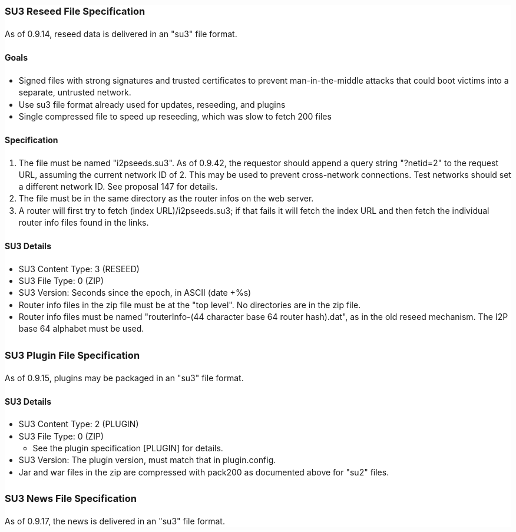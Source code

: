 ### SU3 Reseed File Specification

As of 0.9.14, reseed data is delivered in an \"su3\" file format.

#### Goals

-   Signed files with strong signatures and trusted certificates to
    prevent man-in-the-middle attacks that could boot victims into a
    separate, untrusted network.
-   Use su3 file format already used for updates, reseeding, and plugins
-   Single compressed file to speed up reseeding, which was slow to
    fetch 200 files

#### Specification

1.  The file must be named \"i2pseeds.su3\". As of 0.9.42, the requestor
    should append a query string \"?netid=2\" to the request URL,
    assuming the current network ID of 2. This may be used to prevent
    cross-network connections. Test networks should set a different
    network ID. See proposal 147 for details.
2.  The file must be in the same directory as the router infos on the
    web server.
3.  A router will first try to fetch (index URL)/i2pseeds.su3; if that
    fails it will fetch the index URL and then fetch the individual
    router info files found in the links.

#### SU3 Details

-   SU3 Content Type: 3 (RESEED)
-   SU3 File Type: 0 (ZIP)
-   SU3 Version: Seconds since the epoch, in ASCII (date +%s)
-   Router info files in the zip file must be at the \"top level\". No
    directories are in the zip file.
-   Router info files must be named \"routerInfo-(44 character base 64
    router hash).dat\", as in the old reseed mechanism. The I2P base 64
    alphabet must be used.

### SU3 Plugin File Specification

As of 0.9.15, plugins may be packaged in an \"su3\" file format.

#### SU3 Details

-   SU3 Content Type: 2 (PLUGIN)
-   SU3 File Type: 0 (ZIP)
    -   See the plugin specification \[PLUGIN\] for details.
-   SU3 Version: The plugin version, must match that in plugin.config.
-   Jar and war files in the zip are compressed with pack200 as
    documented above for \"su2\" files.

### SU3 News File Specification

As of 0.9.17, the news is delivered in an \"su3\" file format.
